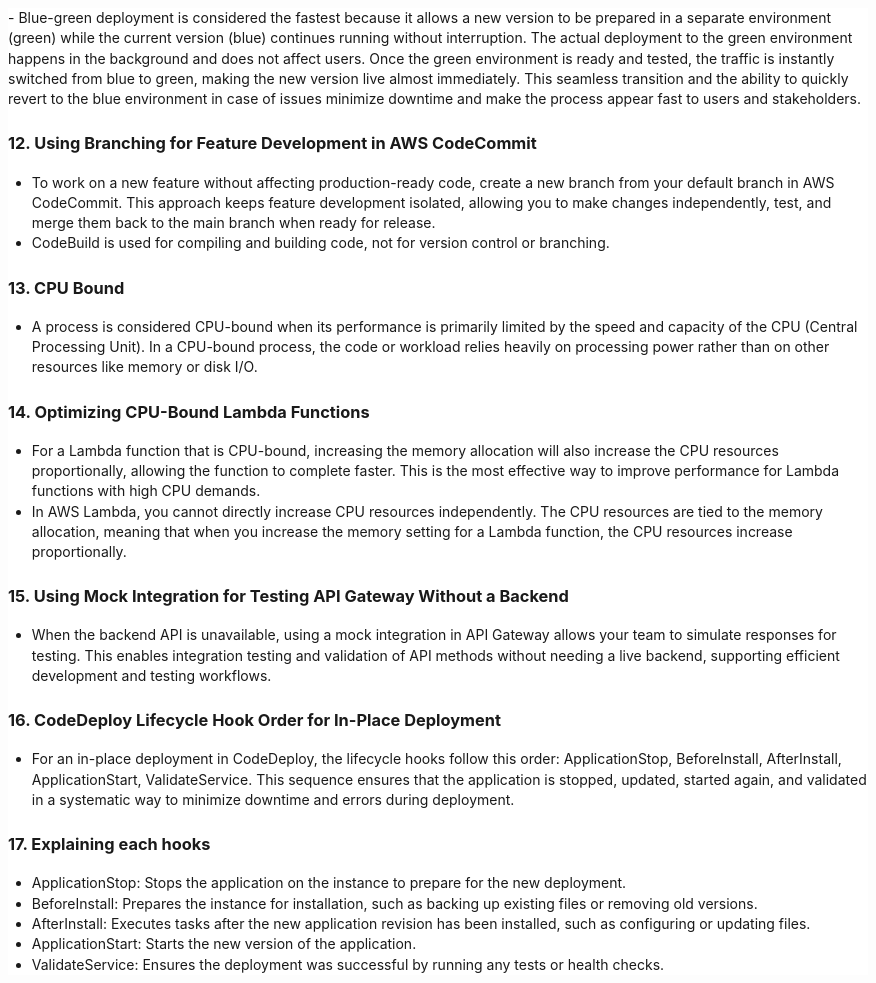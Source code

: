 -⁠ ⁠Blue-green deployment is considered the fastest because it allows a new version to be prepared in a separate environment (green) while the current version (blue) continues running without interruption. The actual deployment to the green environment happens in the background and does not affect users. Once the green environment is ready and tested, the traffic is instantly switched from blue to green, making the new version live almost immediately. This seamless transition and the ability to quickly revert to the blue environment in case of issues minimize downtime and make the process appear fast to users and stakeholders.


### 12. Using Branching for Feature Development in AWS CodeCommit

- To work on a new feature without affecting production-ready code, create a new branch from your default branch in AWS CodeCommit. This approach keeps feature development isolated, allowing you to make changes independently, test, and merge them back to the main branch when ready for release.
- CodeBuild is used for compiling and building code, not for version control or branching.

### 13. CPU Bound
- A process is considered CPU-bound when its performance is primarily limited by the speed and capacity of the CPU (Central Processing Unit). In a CPU-bound process, the code or workload relies heavily on processing power rather than on other resources like memory or disk I/O.

### 14. Optimizing CPU-Bound Lambda Functions

- For a Lambda function that is CPU-bound, increasing the memory allocation will also increase the CPU resources proportionally, allowing the function to complete faster. This is the most effective way to improve performance for Lambda functions with high CPU demands.
- ⁠In AWS Lambda, you cannot directly increase CPU resources independently. The CPU resources are tied to the memory allocation, meaning that when you increase the memory setting for a Lambda function, the CPU resources increase proportionally.


### 15. Using Mock Integration for Testing API Gateway Without a Backend

- When the backend API is unavailable, using a mock integration in API Gateway allows your team to simulate responses for testing. This enables integration testing and validation of API methods without needing a live backend, supporting efficient development and testing workflows.

### 16. CodeDeploy Lifecycle Hook Order for In-Place Deployment

- For an in-place deployment in CodeDeploy, the lifecycle hooks follow this order: ApplicationStop, BeforeInstall, AfterInstall, ApplicationStart, ValidateService. This sequence ensures that the application is stopped, updated, started again, and validated in a systematic way to minimize downtime and errors during deployment. 

### 17. Explaining each hooks

- ApplicationStop: Stops the application on the instance to prepare for the new deployment.
- BeforeInstall: Prepares the instance for installation, such as backing up existing files or removing old versions.
- AfterInstall: Executes tasks after the new application revision has been installed, such as configuring or updating files.
- ApplicationStart: Starts the new version of the application.
- ValidateService: Ensures the deployment was successful by running any tests or health checks.
